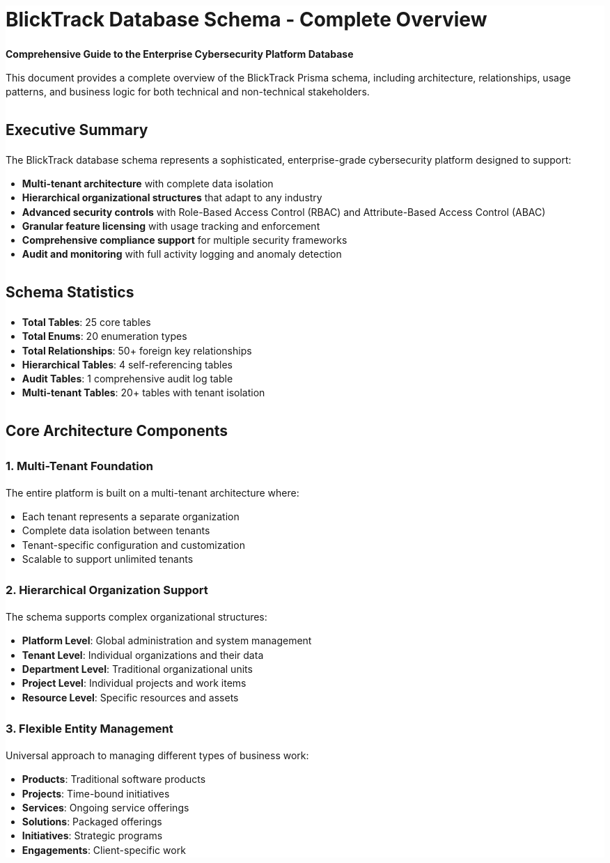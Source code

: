 # BlickTrack Database Schema - Complete Overview

**Comprehensive Guide to the Enterprise Cybersecurity Platform Database**

This document provides a complete overview of the BlickTrack Prisma schema, including architecture, relationships, usage patterns, and business logic for both technical and non-technical stakeholders.

## Executive Summary

The BlickTrack database schema represents a sophisticated, enterprise-grade cybersecurity platform designed to support:

- **Multi-tenant architecture** with complete data isolation
- **Hierarchical organizational structures** that adapt to any industry
- **Advanced security controls** with Role-Based Access Control (RBAC) and Attribute-Based Access Control (ABAC)
- **Granular feature licensing** with usage tracking and enforcement
- **Comprehensive compliance support** for multiple security frameworks
- **Audit and monitoring** with full activity logging and anomaly detection

## Schema Statistics

- **Total Tables**: 25 core tables
- **Total Enums**: 20 enumeration types
- **Total Relationships**: 50+ foreign key relationships
- **Hierarchical Tables**: 4 self-referencing tables
- **Audit Tables**: 1 comprehensive audit log table
- **Multi-tenant Tables**: 20+ tables with tenant isolation

## Core Architecture Components

### 1. Multi-Tenant Foundation
The entire platform is built on a multi-tenant architecture where:
- Each tenant represents a separate organization
- Complete data isolation between tenants
- Tenant-specific configuration and customization
- Scalable to support unlimited tenants

### 2. Hierarchical Organization Support
The schema supports complex organizational structures:
- **Platform Level**: Global administration and system management
- **Tenant Level**: Individual organizations and their data
- **Department Level**: Traditional organizational units
- **Project Level**: Individual projects and work items
- **Resource Level**: Specific resources and assets

### 3. Flexible Entity Management
Universal approach to managing different types of business work:
- **Products**: Traditional software products
- **Projects**: Time-bound initiatives
- **Services**: Ongoing service offerings
- **Solutions**: Packaged offerings
- **Initiatives**: Strategic programs
- **Engagements**: Client-specific work
